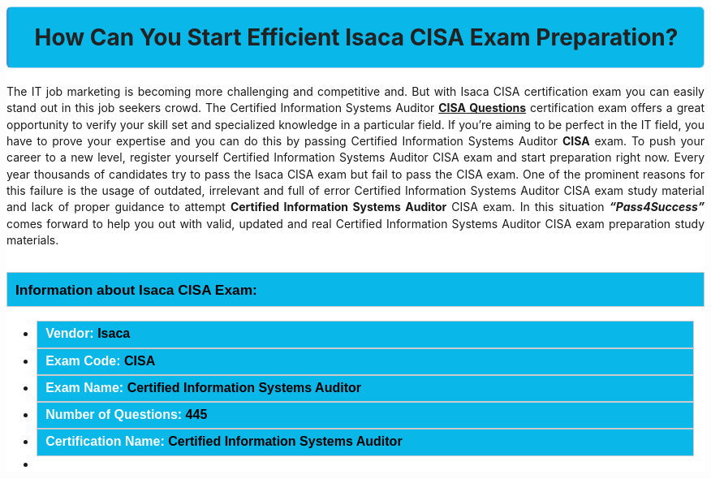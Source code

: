<h1 style="text-align: center;"><strong><span style="display: block; color: #222222; background: #09b7e8; border: 0.5px solid #AED6F1; border-left: 3px solid #3498DB; padding: .6em; border-radius: 6px;">How Can You Start Efficient Isaca CISA Exam Preparation?</span></strong></h1>

<p style="text-align: justify;">The IT job marketing is becoming more challenging and competitive and. But with Isaca CISA certification exam you can easily stand out in this job seekers crowd. The Certified Information Systems Auditor <strong><a href="https://www.pass4success.com/isaca/exam/cisa">CISA Questions</a></strong> certification exam offers a great opportunity to verify your skill set and specialized knowledge in a particular field. If you’re aiming to be perfect in the IT field, you have to prove your expertise and you can do this by passing Certified Information Systems Auditor <strong>CISA</strong> exam. To push your career to a new level, register yourself Certified Information Systems Auditor CISA exam and start preparation right now. Every year thousands of candidates try to pass the Isaca CISA exam but fail to pass the CISA exam. One of the prominent reasons for this failure is the usage of outdated, irrelevant and full of error Certified Information Systems Auditor CISA exam study material and lack of proper guidance to attempt <strong>Certified Information Systems Auditor</strong> CISA exam. In this situation <em><strong>“Pass4Success”</strong></em> comes forward to help you out with valid, updated and real Certified Information Systems Auditor CISA exam preparation study materials.</p>

<h2 style="background: #09b7e8; border: 1px solid #cccccc; padding: 5px 10px;"><strong><strong><span style="color: #000000;"><span style="font-size: 11pt;"><span style="line-height: normal;"><span style="font-family: Calibri,sans-serif;"><strong><span style="font-size: 13.0pt;"><span>Information about Isaca CISA Exam:</span></span></strong></span></span></span></span></strong></strong></h2>

<ul>
	<li style="margin: 0cm 10pt;">
	<div style="background: #09b7e8; border: 1px solid #cccccc; padding: 5px 10px; text-align: justify;"><strong><strong><span style="font-size: 11pt;"><span style="line-height: normal;"><span style="tab-stops: list 36.0pt;"><span style="font-family: Calibri,sans-serif;"><strong><span style="font-size: 12.0pt;"><span><span style="color: #FFFFFF;">Vendor:</span> <span style="color: #000000;">Isaca</span></span></span></strong></span></span></span></span></strong></strong></div>
	</li>
	<li style="margin: 0cm 10pt;">
	<div style="background: #09b7e8; border: 1px solid #cccccc; padding: 5px 10px; text-align: justify;"><strong><strong><span style="font-size: 11pt;"><span style="line-height: normal;"><span style="tab-stops: list 36.0pt;"><span style="font-family: Calibri,sans-serif;"><strong><span style="font-size: 12.0pt;"><span><span style="color: #FFFFFF;">Exam Code:</span> <span style="color: #000000;">CISA</span></span></span></strong></span></span></span></span></strong></strong></div>
	</li>
	<li style="margin: 0cm 10pt;">
	<div style="background: #09b7e8; border: 1px solid #cccccc; padding: 5px 10px; text-align: justify;"><strong><strong><span style="font-size: 11pt;"><span style="line-height: normal;"><span style="tab-stops: list 36.0pt;"><span style="font-family: Calibri,sans-serif;"><strong><span style="font-size: 12.0pt;"><span><span style="color: #FFFFFF;">Exam Name:</span> <span style="color: #000000;">Certified Information Systems Auditor</span></span></span></strong></span></span></span></span></strong></strong></div>
	</li>
	<li style="margin: 0cm 10pt;">
	<div style="background: #09b7e8; border: 1px solid #cccccc; padding: 5px 10px;"><strong><strong><span style="font-size: 11pt;"><span style="line-height: normal;"><span style="tab-stops: list 36.0pt;"><span style="font-family: Calibri,sans-serif;"><strong><span style="font-size: 12.0pt;"><span><span style="color: #FFFFFF;">Number of Questions: </span><span style="color: #000000;">445</span></span></span></strong></span></span></span></span></strong></strong></div>
	</li>
	<li style="margin: 0cm 10pt;">
	<div style="background: #09b7e8; border: 1px solid #cccccc; padding: 5px 10px; text-align: justify;"><strong><strong><span style="font-size: 11pt;"><span style="line-height: normal;"><span style="tab-stops: list 36.0pt;"><span style="font-family: Calibri,sans-serif;"><strong><span style="font-size: 12.0pt;"><span><span style="color: #FFFFFF;">Certification Name:</span> <span style="color: #000000;">Certified Information Systems Auditor</span></span></span></strong></span></span></span></span></strong></strong></div>
	</li>
	<li style="margin: 0cm 10pt;">